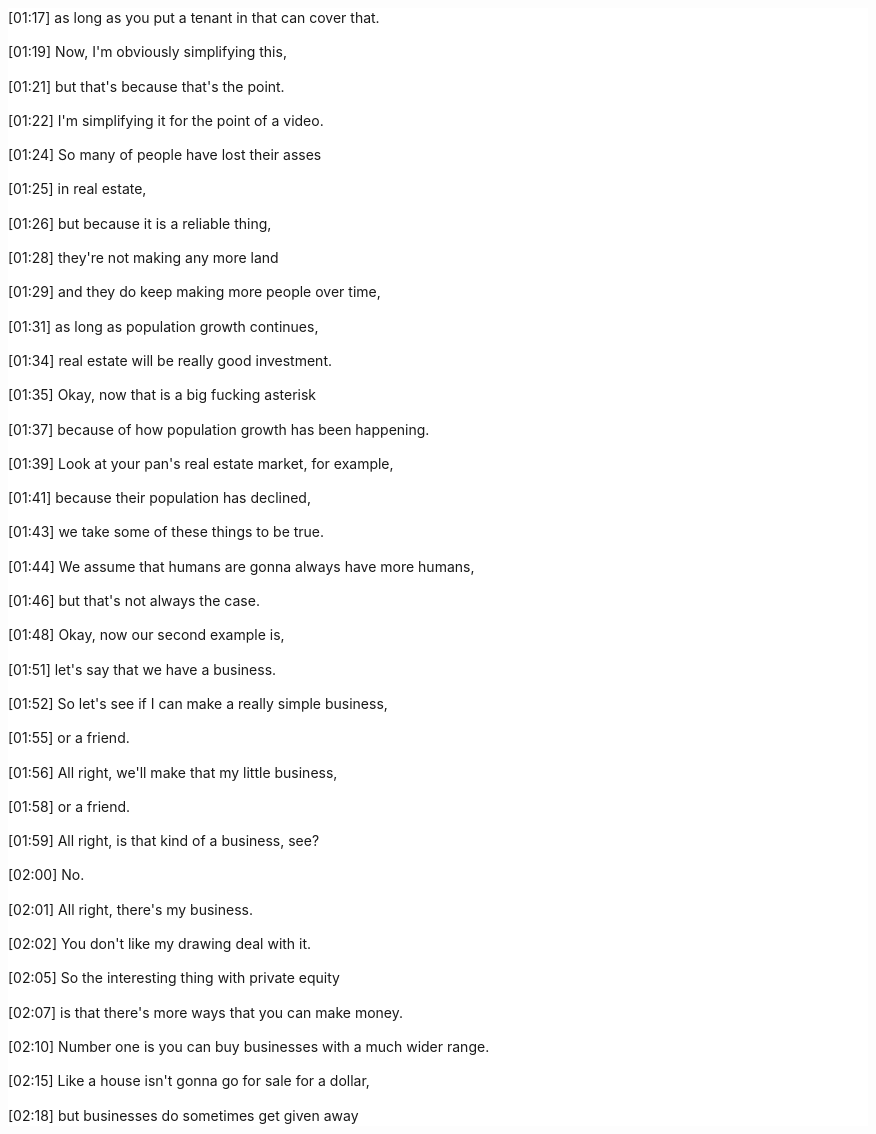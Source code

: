 [01:17] as long as you put a tenant in that can cover that.

[01:19] Now, I'm obviously simplifying this,

[01:21] but that's because that's the point.

[01:22] I'm simplifying it for the point of a video.

[01:24] So many of people have lost their asses

[01:25] in real estate,

[01:26] but because it is a reliable thing,

[01:28] they're not making any more land

[01:29] and they do keep making more people over time,

[01:31] as long as population growth continues,

[01:34] real estate will be really good investment.

[01:35] Okay, now that is a big fucking asterisk

[01:37] because of how population growth has been happening.

[01:39] Look at your pan's real estate market, for example,

[01:41] because their population has declined,

[01:43] we take some of these things to be true.

[01:44] We assume that humans are gonna always have more humans,

[01:46] but that's not always the case.

[01:48] Okay, now our second example is,

[01:51] let's say that we have a business.

[01:52] So let's see if I can make a really simple business,

[01:55] or a friend.

[01:56] All right, we'll make that my little business,

[01:58] or a friend.

[01:59] All right, is that kind of a business, see?

[02:00] No.

[02:01] All right, there's my business.

[02:02] You don't like my drawing deal with it.

[02:05] So the interesting thing with private equity

[02:07] is that there's more ways that you can make money.

[02:10] Number one is you can buy businesses with a much wider range.

[02:15] Like a house isn't gonna go for sale for a dollar,

[02:18] but businesses do sometimes get given away
